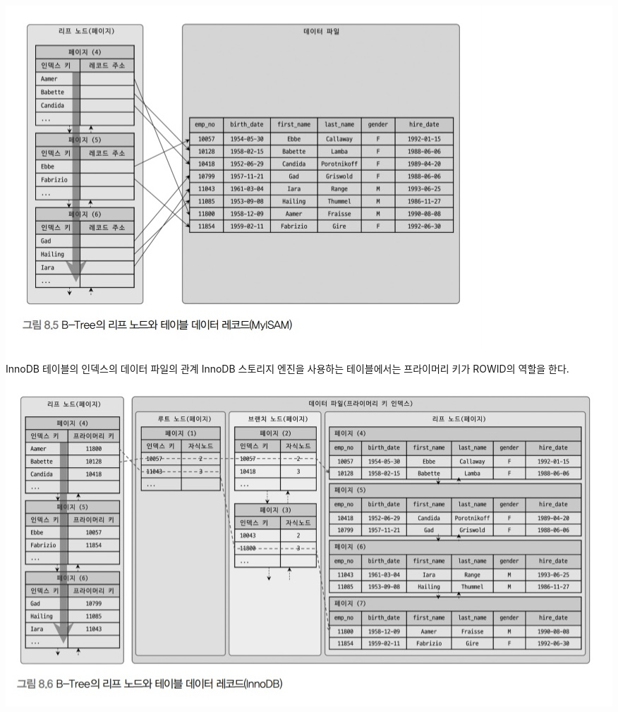 <img src = "./hyeyeon_images/8-5.jpg">

InnoDB 테이블의 인덱스의 데이터 파일의 관계
InnoDB 스토리지 엔진을 사용하는 테이블에서는 프라이머리 키가 ROWID의 역할을 한다.
<img src = "./hyeyeon_images/8-6.jpg">
